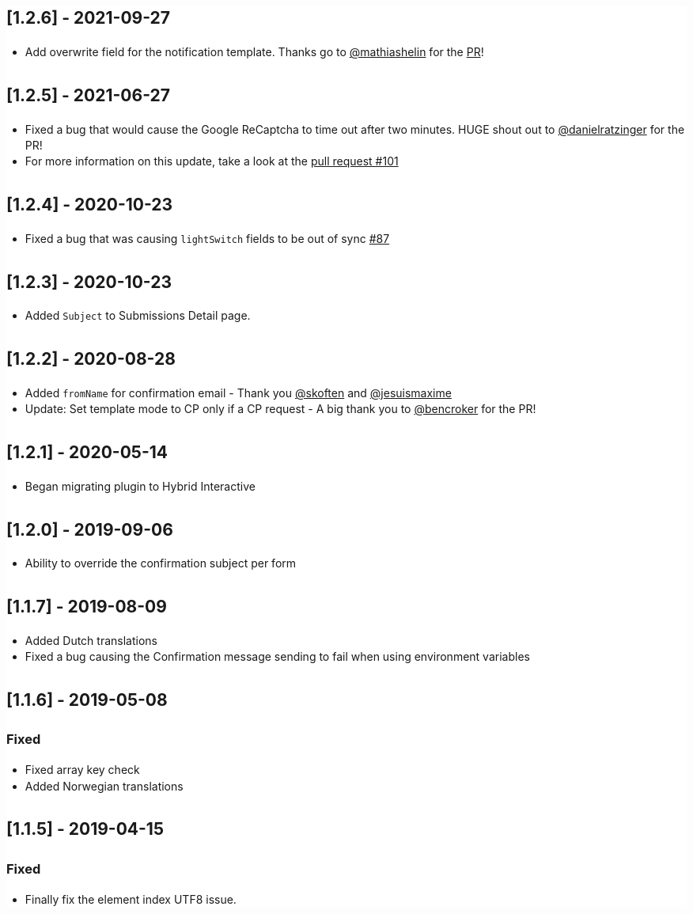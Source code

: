 ## [1.2.6] - 2021-09-27
- Add overwrite field for the notification template. Thanks go to [@mathiashelin](https://github.com/mathiashelin) for the [PR](https://github.com/hybridinteractive/craft-contact-form-extensions/pull/122)!

## [1.2.5] - 2021-06-27
- Fixed a bug that would cause the Google ReCaptcha to time out after two minutes. HUGE shout out to [@danielratzinger](https://github.com/danielratzinger) for the PR!
- For more information on this update, take a look at the [pull request #101](https://github.com/hybridinteractive/craft-contact-form-extensions/pull/101)

## [1.2.4] - 2020-10-23
- Fixed a bug that was causing `lightSwitch` fields to be out of sync [#87](https://github.com/hybridinteractive/craft-contact-form-extensions/issues/87)

## [1.2.3] - 2020-10-23
- Added `Subject` to Submissions Detail page. 

## [1.2.2] - 2020-08-28
- Added `fromName` for confirmation email - Thank you [@skoften](https://github.com/skoften) and [@jesuismaxime](https://github.com/jesuismaxime)
- Update: Set template mode to CP only if a CP request - A big thank you to [@bencroker](https://github.com/bencroker) for the PR!

## [1.2.1] - 2020-05-14
- Began migrating plugin to Hybrid Interactive

## [1.2.0] - 2019-09-06
- Ability to override the confirmation subject per form

## [1.1.7] - 2019-08-09
- Added Dutch translations
- Fixed a bug causing the Confirmation message sending to fail when using environment variables

## [1.1.6] - 2019-05-08
### Fixed
- Fixed array key check
- Added Norwegian translations

## [1.1.5] - 2019-04-15
### Fixed
- Finally fix the element index UTF8 issue.
